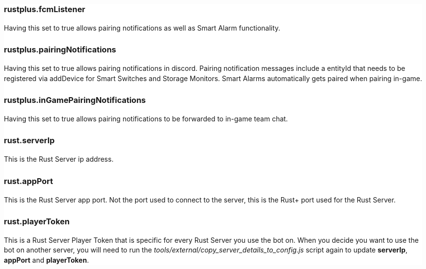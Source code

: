 ### **rustplus.fcmListener**
Having this set to true allows pairing notifications as well as Smart Alarm functionality.

### **rustplus.pairingNotifications**
Having this set to true allows pairing notifications in discord. Pairing notification messages include a entityId that needs to be registered via addDevice for Smart Switches and Storage Monitors. Smart Alarms automatically gets paired when pairing in-game.

### **rustplus.inGamePairingNotifications**
Having this set to true allows pairing notifications to be forwarded to in-game team chat.

### **rust.serverIp**
This is the Rust Server ip address.

### **rust.appPort**
This is the Rust Server app port. Not the port used to connect to the server, this is the Rust+ port used for the Rust Server.

### **rust.playerToken**
This is a Rust Server Player Token that is specific for every Rust Server you use the bot on. When you decide you want to use the bot on another server, you will need to run the *tools/external/copy_server_details_to_config.js* script again to update **serverIp**, **appPort** and **playerToken**.